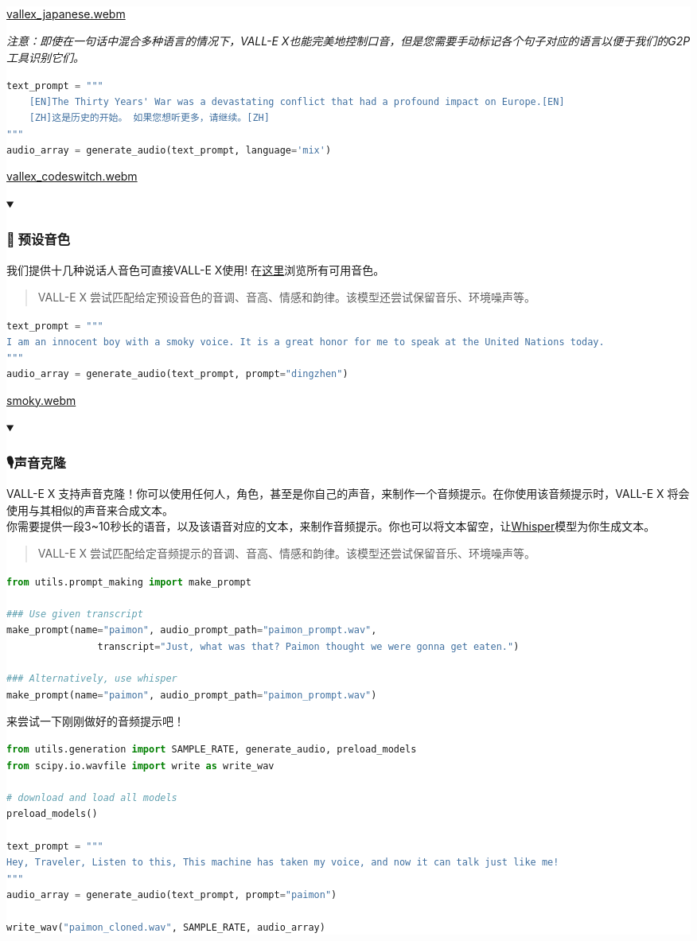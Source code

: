 [vallex_japanese.webm](https://github.com/Plachtaa/VALL-E-X/assets/112609742/ee57a688-3e83-4be5-b0fe-019d16eec51c)

*注意：即使在一句话中混合多种语言的情况下，VALL-E X也能完美地控制口音，但是您需要手动标记各个句子对应的语言以便于我们的G2P工具识别它们。*
```python
text_prompt = """
    [EN]The Thirty Years' War was a devastating conflict that had a profound impact on Europe.[EN]
    [ZH]这是历史的开始。 如果您想听更多，请继续。[ZH]
"""
audio_array = generate_audio(text_prompt, language='mix')
```

[vallex_codeswitch.webm](https://github.com/Plachtaa/VALL-E-X/assets/112609742/d8667abf-bd08-499f-a383-a861d852f98a)

</details>

<details open>
<summary><h3>📼 预设音色</h3></summary>
  
我们提供十几种说话人音色可直接VALL-E X使用! 在[这里](/presets)浏览所有可用音色。

> VALL-E X 尝试匹配给定预设音色的音调、音高、情感和韵律。该模型还尝试保留音乐、环境噪声等。
```python
text_prompt = """
I am an innocent boy with a smoky voice. It is a great honor for me to speak at the United Nations today.
"""
audio_array = generate_audio(text_prompt, prompt="dingzhen")
```

[smoky.webm](https://github.com/Plachtaa/VALL-E-X/assets/112609742/d3f55732-b1cd-420f-87d6-eab60db14dc5)

</details>

<details open>
<summary><h3>🎙声音克隆</h3></summary>
  
VALL-E X 支持声音克隆！你可以使用任何人，角色，甚至是你自己的声音，来制作一个音频提示。在你使用该音频提示时，VALL-E X 将会使用与其相似的声音来合成文本。
<br>
你需要提供一段3~10秒长的语音，以及该语音对应的文本，来制作音频提示。你也可以将文本留空，让[Whisper](https://github.com/openai/whisper)模型为你生成文本。
> VALL-E X 尝试匹配给定音频提示的音调、音高、情感和韵律。该模型还尝试保留音乐、环境噪声等。

```python
from utils.prompt_making import make_prompt

### Use given transcript
make_prompt(name="paimon", audio_prompt_path="paimon_prompt.wav",
                transcript="Just, what was that? Paimon thought we were gonna get eaten.")

### Alternatively, use whisper
make_prompt(name="paimon", audio_prompt_path="paimon_prompt.wav")
```
来尝试一下刚刚做好的音频提示吧！
```python
from utils.generation import SAMPLE_RATE, generate_audio, preload_models
from scipy.io.wavfile import write as write_wav

# download and load all models
preload_models()

text_prompt = """
Hey, Traveler, Listen to this, This machine has taken my voice, and now it can talk just like me!
"""
audio_array = generate_audio(text_prompt, prompt="paimon")

write_wav("paimon_cloned.wav", SAMPLE_RATE, audio_array)

```